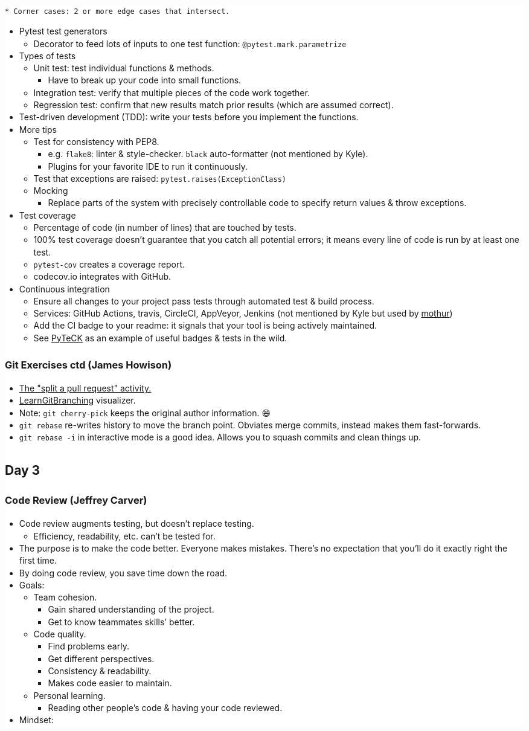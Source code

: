     * Corner cases: 2 or more edge cases that intersect.
* Pytest test generators
    * Decorator to feed lots of inputs to one test function: `@pytest.mark.parametrize`
* Types of tests
    * Unit test: test individual functions & methods.
        * Have to break up your code into small functions.
    * Integration test: verify that multiple pieces of the code work together.
    * Regression test: confirm that new results match prior results (which are assumed correct).
* Test-driven development (TDD): write your tests before you implement the functions.
* More tips
    * Test for consistency with PEP8.
        * e.g. `flake8`: linter & style-checker. `black` auto-formatter (not mentioned by Kyle).
        * Plugins for your favorite IDE to run it continuously.
    * Test that exceptions are raised: `pytest.raises(ExceptionClass)`
    * Mocking
        * Replace parts of the system with precisely controllable code to specify return values & throw exceptions.
* Test coverage
    * Percentage of code (in number of lines) that are touched by tests.
    * 100% test coverage doesn’t guarantee that you catch all potential errors; it means every line of code is run by at least one test.
    * `pytest-cov` creates a coverage report.
    * codecov.io integrates with GitHub.
* Continuous integration
    * Ensure all changes to your project pass tests through automated test & build process.
    * Services: GitHub Actions, travis, CircleCI, AppVeyor, Jenkins (not mentioned by Kyle but used by [mothur](https://github.com/mothur/mothur))
    * Add the CI badge to your readme: it signals that your tool is being actively maintained.
    * See [PyTeCK](https://github.com/pr-omethe-us/PyTeCK/) as an example of useful badges & tests in the wild.

### Git Exercises ctd (James Howison)

* [The "split a pull request" activity.](https://jameshowison.github.io/peer_production_course/docs/additional_git_exercises.html#split_a_pull_request)
* [LearnGitBranching](https://learngitbranching.js.org/?NODEMO) visualizer.
* Note: `git cherry-pick` keeps the original author information. 😄
* `git rebase` re-writes history to move the branch point. Obviates merge commits, instead makes them fast-forwards.
* `git rebase -i` in interactive mode is a good idea. Allows you to squash commits and clean things up.

## Day 3

### Code Review (Jeffrey Carver)

* Code review augments testing, but doesn’t replace testing.
    * Efficiency, readability, etc. can’t be tested for.
* The purpose is to make the code better. Everyone makes mistakes. There’s no expectation that you’ll do it exactly right the first time.
* By doing code review, you save time down the road.
* Goals:
    * Team cohesion.
        * Gain shared understanding of the project.
        * Get to know teammates skills’ better.
    * Code quality.
        * Find problems early.
        * Get different perspectives.
        * Consistency & readability.
        * Makes code easier to maintain.
    * Personal learning.
        * Reading other people’s code & having your code reviewed.
* Mindset: